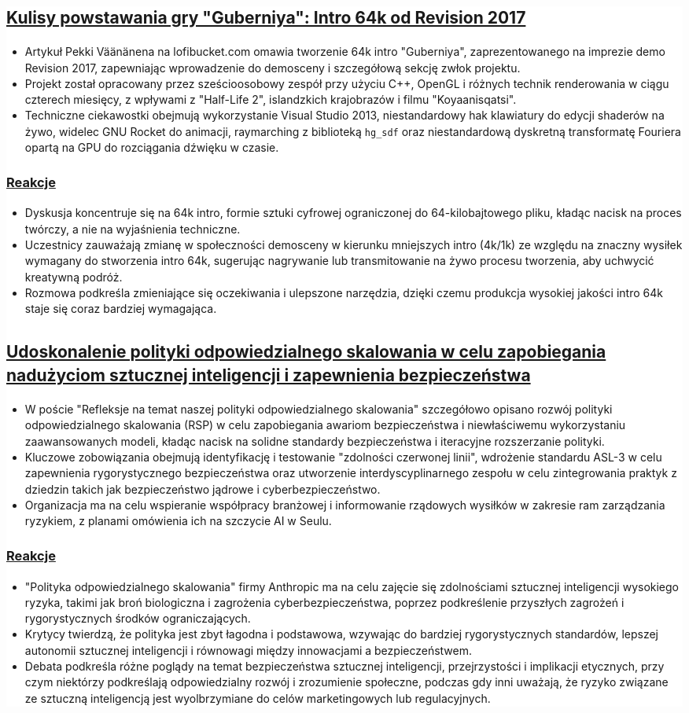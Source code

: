 ## [Kulisy powstawania gry "Guberniya": Intro 64k od Revision 2017](https://www.lofibucket.com/articles/64k_intro.html)

- Artykuł Pekki Väänänena na lofibucket.com omawia tworzenie 64k intro "Guberniya", zaprezentowanego na imprezie demo Revision 2017, zapewniając wprowadzenie do demosceny i szczegółową sekcję zwłok projektu.
- Projekt został opracowany przez sześcioosobowy zespół przy użyciu C++, OpenGL i różnych technik renderowania w ciągu czterech miesięcy, z wpływami z "Half-Life 2", islandzkich krajobrazów i filmu "Koyaanisqatsi".
- Techniczne ciekawostki obejmują wykorzystanie Visual Studio 2013, niestandardowy hak klawiatury do edycji shaderów na żywo, widelec GNU Rocket do animacji, raymarching z biblioteką `hg_sdf` oraz niestandardową dyskretną transformatę Fouriera opartą na GPU do rozciągania dźwięku w czasie.

### [Reakcje](https://news.ycombinator.com/item?id=40414565)

- Dyskusja koncentruje się na 64k intro, formie sztuki cyfrowej ograniczonej do 64-kilobajtowego pliku, kładąc nacisk na proces twórczy, a nie na wyjaśnienia techniczne.
- Uczestnicy zauważają zmianę w społeczności demosceny w kierunku mniejszych intro (4k/1k) ze względu na znaczny wysiłek wymagany do stworzenia intro 64k, sugerując nagrywanie lub transmitowanie na żywo procesu tworzenia, aby uchwycić kreatywną podróż.
- Rozmowa podkreśla zmieniające się oczekiwania i ulepszone narzędzia, dzięki czemu produkcja wysokiej jakości intro 64k staje się coraz bardziej wymagająca.

## [Udoskonalenie polityki odpowiedzialnego skalowania w celu zapobiegania nadużyciom sztucznej inteligencji i zapewnienia bezpieczeństwa](https://www.anthropic.com/news/reflections-on-our-responsible-scaling-policy)

- W poście "Refleksje na temat naszej polityki odpowiedzialnego skalowania" szczegółowo opisano rozwój polityki odpowiedzialnego skalowania (RSP) w celu zapobiegania awariom bezpieczeństwa i niewłaściwemu wykorzystaniu zaawansowanych modeli, kładąc nacisk na solidne standardy bezpieczeństwa i iteracyjne rozszerzanie polityki.
- Kluczowe zobowiązania obejmują identyfikację i testowanie "zdolności czerwonej linii", wdrożenie standardu ASL-3 w celu zapewnienia rygorystycznego bezpieczeństwa oraz utworzenie interdyscyplinarnego zespołu w celu zintegrowania praktyk z dziedzin takich jak bezpieczeństwo jądrowe i cyberbezpieczeństwo.
- Organizacja ma na celu wspieranie współpracy branżowej i informowanie rządowych wysiłków w zakresie ram zarządzania ryzykiem, z planami omówienia ich na szczycie AI w Seulu.

### [Reakcje](https://news.ycombinator.com/item?id=40411115)

- "Polityka odpowiedzialnego skalowania" firmy Anthropic ma na celu zajęcie się zdolnościami sztucznej inteligencji wysokiego ryzyka, takimi jak broń biologiczna i zagrożenia cyberbezpieczeństwa, poprzez podkreślenie przyszłych zagrożeń i rygorystycznych środków ograniczających.
- Krytycy twierdzą, że polityka jest zbyt łagodna i podstawowa, wzywając do bardziej rygorystycznych standardów, lepszej autonomii sztucznej inteligencji i równowagi między innowacjami a bezpieczeństwem.
- Debata podkreśla różne poglądy na temat bezpieczeństwa sztucznej inteligencji, przejrzystości i implikacji etycznych, przy czym niektórzy podkreślają odpowiedzialny rozwój i zrozumienie społeczne, podczas gdy inni uważają, że ryzyko związane ze sztuczną inteligencją jest wyolbrzymiane do celów marketingowych lub regulacyjnych.
